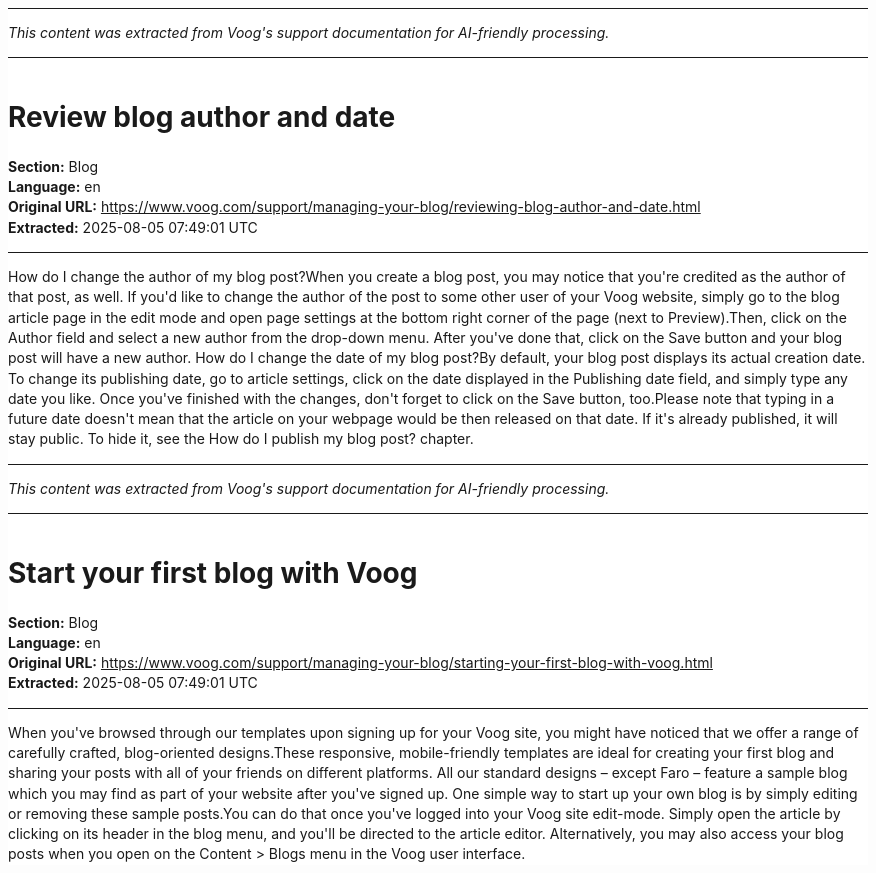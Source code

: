 
---

*This content was extracted from Voog's support documentation for AI-friendly processing.*

---

# Review blog author and date

**Section:** Blog  
**Language:** en  
**Original URL:** https://www.voog.com/support/managing-your-blog/reviewing-blog-author-and-date.html  
**Extracted:** 2025-08-05 07:49:01 UTC

---

How do I change the author of my blog post?When you create a blog post, you may notice that you're credited as the author of that post, as well. If you'd like to change the author of the post to some other user of your Voog website, simply go to the blog article page in the edit mode and open page settings at the bottom right corner of the page (next to Preview).Then, click on the Author field and select a new author from the drop-down menu. After you've done that, click on the Save button and your blog post will have a new author.
How do I change the date of my blog post?By default, your blog post displays its actual creation date. To change its publishing date, go to article settings, click on the date displayed in the Publishing date field, and simply type any date you like. Once you've finished with the changes, don't forget to click on the Save button, too.Please note that typing in a future date doesn't mean that the article on your webpage would be then released on that date. If it's already published, it will stay public. To hide it, see the How do I publish my blog post? chapter.

---

*This content was extracted from Voog's support documentation for AI-friendly processing.*

---

# Start your first blog with Voog

**Section:** Blog  
**Language:** en  
**Original URL:** https://www.voog.com/support/managing-your-blog/starting-your-first-blog-with-voog.html  
**Extracted:** 2025-08-05 07:49:01 UTC

---

When you've browsed through our templates upon signing up for your Voog site, you might have noticed that we offer a range of carefully crafted, blog-oriented designs.These responsive, mobile-friendly templates are ideal for creating your first blog and sharing your posts with all of your friends on different platforms.
All our standard designs – except Faro – feature a sample blog which you may find as part of your website after you've signed up. One simple way to start up your own blog is by simply editing or removing these sample posts.You can do that once you've logged into your Voog site edit-mode. Simply open the article by clicking on its header in the blog menu, and you'll be directed to the article editor. Alternatively, you may also access your blog posts when you open on the Content > Blogs menu in the Voog user interface.
